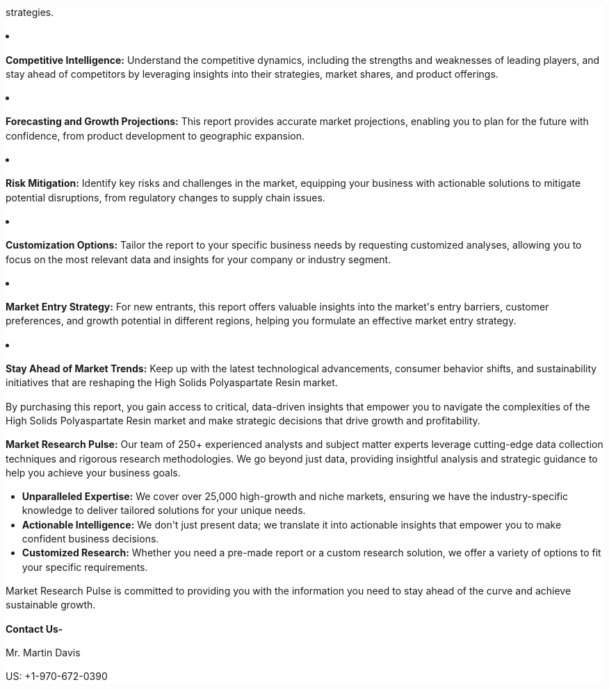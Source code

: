 strategies.</p></li><li><p><strong>Competitive Intelligence:</strong> Understand the competitive dynamics, including the strengths and weaknesses of leading players, and stay ahead of competitors by leveraging insights into their strategies, market shares, and product offerings.</p></li><li><p><strong>Forecasting and Growth Projections:</strong> This report provides accurate market projections, enabling you to plan for the future with confidence, from product development to geographic expansion.</p></li><li><p><strong>Risk Mitigation:</strong> Identify key risks and challenges in the market, equipping your business with actionable solutions to mitigate potential disruptions, from regulatory changes to supply chain issues.</p></li><li><p><strong>Customization Options:</strong> Tailor the report to your specific business needs by requesting customized analyses, allowing you to focus on the most relevant data and insights for your company or industry segment.</p></li><li><p><strong>Market Entry Strategy:</strong> For new entrants, this report offers valuable insights into the market's entry barriers, customer preferences, and growth potential in different regions, helping you formulate an effective market entry strategy.</p></li><li><p><strong>Stay Ahead of Market Trends:</strong> Keep up with the latest technological advancements, consumer behavior shifts, and sustainability initiatives that are reshaping the High Solids Polyaspartate Resin market.</p></li></ol><p>By purchasing this report, you gain access to critical, data-driven insights that empower you to navigate the complexities of the High Solids Polyaspartate Resin market and make strategic decisions that drive growth and profitability.</p><p><strong>Market Research Pulse:</strong>&nbsp;Our team of 250+ experienced analysts and subject matter experts leverage cutting-edge data collection techniques and rigorous research methodologies. We go beyond just data, providing insightful analysis and strategic guidance to help you achieve your business goals.</p><ul><li><strong>Unparalleled Expertise:</strong>&nbsp;We cover over 25,000 high-growth and niche markets, ensuring we have the industry-specific knowledge to deliver tailored solutions for your unique needs.</li><li><strong>Actionable Intelligence:</strong>&nbsp;We don't just present data; we translate it into actionable insights that empower you to make confident business decisions.</li><li><strong>Customized Research:</strong>&nbsp;Whether you need a pre-made report or a custom research solution, we offer a variety of options to fit your specific requirements.</li></ul><p>Market Research Pulse is committed to providing you with the information you need to stay ahead of the curve and achieve sustainable growth.</p><p><strong>Contact Us-</strong></p><p>Mr. Martin Davis</p><p>US: +1-970-672-0390</p>
